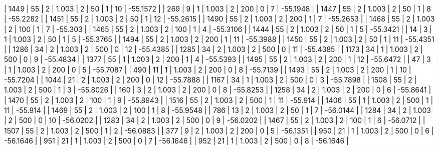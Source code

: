 | 1449 |            55 |           2 |                               1.003 |          2 |           50 |              1 |                 10 |    -55.1572  |
|  269 |             9 |           1 |                               1.003 |          2 |          200 |              0 |                  7 |    -55.1948  |
| 1447 |            55 |           2 |                               1.003 |          2 |           50 |              1 |                  8 |    -55.2282  |
| 1451 |            55 |           2 |                               1.003 |          2 |           50 |              1 |                 12 |    -55.2615  |
| 1490 |            55 |           2 |                               1.003 |          2 |          200 |              1 |                  7 |    -55.2653  |
| 1468 |            55 |           2 |                               1.003 |          2 |          100 |              1 |                  7 |    -55.303   |
| 1465 |            55 |           2 |                               1.003 |          2 |          100 |              1 |                  4 |    -55.3106  |
| 1444 |            55 |           2 |                               1.003 |          2 |           50 |              1 |                  5 |    -55.3421  |
|   14 |             3 |           1 |                               1.003 |          2 |           50 |              1 |                  5 |    -55.3765  |
| 1494 |            55 |           2 |                               1.003 |          2 |          200 |              1 |                 11 |    -55.3988  |
| 1450 |            55 |           2 |                               1.003 |          2 |           50 |              1 |                 11 |    -55.4351  |
| 1286 |            34 |           2 |                               1.003 |          2 |          500 |              0 |                 12 |    -55.4385  |
| 1285 |            34 |           2 |                               1.003 |          2 |          500 |              0 |                 11 |    -55.4385  |
| 1173 |            34 |           1 |                               1.003 |          2 |          500 |              0 |                  9 |    -55.4834  |
| 1377 |            55 |           1 |                               1.003 |          2 |          200 |              1 |                  4 |    -55.5393  |
| 1495 |            55 |           2 |                               1.003 |          2 |          200 |              1 |                 12 |    -55.6472  |
|   47 |             3 |           1 |                               1.003 |          2 |          200 |              0 |                  5 |    -55.7087  |
|  490 |            11 |           1 |                               1.003 |          2 |          200 |              0 |                  8 |    -55.7139  |
| 1493 |            55 |           2 |                               1.003 |          2 |          200 |              1 |                 10 |    -55.7204  |
| 1044 |            21 |           2 |                               1.003 |          2 |          200 |              0 |                 12 |    -55.7888  |
| 1167 |            34 |           1 |                               1.003 |          2 |          500 |              0 |                  3 |    -55.7898  |
| 1508 |            55 |           2 |                               1.003 |          2 |          500 |              1 |                  3 |    -55.8026  |
|  160 |             3 |           2 |                               1.003 |          2 |          200 |              0 |                  8 |    -55.8253  |
| 1258 |            34 |           2 |                               1.003 |          2 |          200 |              0 |                  6 |    -55.8641  |
| 1470 |            55 |           2 |                               1.003 |          2 |          100 |              1 |                  9 |    -55.8943  |
| 1516 |            55 |           2 |                               1.003 |          2 |          500 |              1 |                 11 |    -55.914   |
| 1406 |            55 |           1 |                               1.003 |          2 |          500 |              1 |                 11 |    -55.914   |
| 1469 |            55 |           2 |                               1.003 |          2 |          100 |              1 |                  8 |    -55.9548  |
|  786 |            13 |           2 |                               1.003 |          2 |           50 |              1 |                  7 |    -56.0144  |
| 1284 |            34 |           2 |                               1.003 |          2 |          500 |              0 |                 10 |    -56.0202  |
| 1283 |            34 |           2 |                               1.003 |          2 |          500 |              0 |                  9 |    -56.0202  |
| 1467 |            55 |           2 |                               1.003 |          2 |          100 |              1 |                  6 |    -56.0712  |
| 1507 |            55 |           2 |                               1.003 |          2 |          500 |              1 |                  2 |    -56.0883  |
|  377 |             9 |           2 |                               1.003 |          2 |          200 |              0 |                  5 |    -56.1351  |
|  950 |            21 |           1 |                               1.003 |          2 |          500 |              0 |                  6 |    -56.1646  |
|  951 |            21 |           1 |                               1.003 |          2 |          500 |              0 |                  7 |    -56.1646  |
|  952 |            21 |           1 |                               1.003 |          2 |          500 |              0 |                  8 |    -56.1646  |